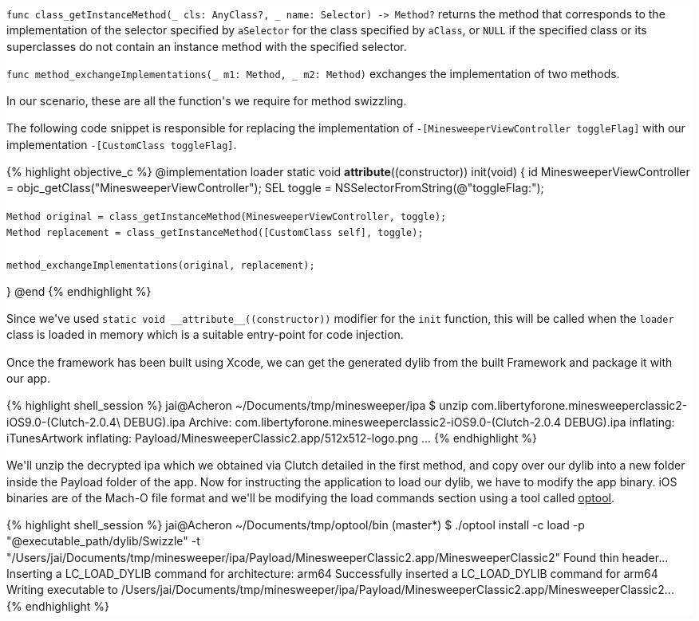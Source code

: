 `func class_getInstanceMethod(_ cls: AnyClass?, _ name: Selector) -> Method?` returns the method that corresponds to the implementation of the selector specified by `aSelector` for the class specified by `aClass`, or `NULL` if the specified class or its superclasses do not contain an instance method with the specified selector.

`func method_exchangeImplementations(_ m1: Method, _ m2: Method)` exchanges the implementation of two methods.

In our scenario, these are all the function's we require for method swizzling.

The following code snippet is responsible for replacing the implementation of `-[MinesweeperViewController toggleFlag]` with our implementation `-[CustomClass toggleFlag]`.

{% highlight objective_c %}
@implementation loader
static void __attribute__((constructor)) init(void) {
    id MinesweeperViewController = objc_getClass("MinesweeperViewController");
    SEL toggle = NSSelectorFromString(@"toggleFlag:");
    
    
    Method original = class_getInstanceMethod(MinesweeperViewController, toggle);
    Method replacement = class_getInstanceMethod([CustomClass self], toggle);
    
    method_exchangeImplementations(original, replacement);
}
@end
{% endhighlight %}

Since we've used `static void __attribute__((constructor))` modifier for the `init` function, this will be called when the `loader` class is loaded in memory which is a suitable entry-point for code injection.

Once the framework has been built using Xcode, we can get the generated dylib from the built Framework and package it with our app.

{% highlight shell_session %}
jai@Acheron ~/Documents/tmp/minesweeper/ipa $ unzip com.libertyforone.minesweeperclassic2-iOS9.0-\(Clutch-2.0.4\ DEBUG\).ipa
Archive:  com.libertyforone.minesweeperclassic2-iOS9.0-(Clutch-2.0.4 DEBUG).ipa
  inflating: iTunesArtwork
  inflating: Payload/MinesweeperClassic2.app/512x512-logo.png
  ...
{% endhighlight %}

We'll unzip the decrypted ipa which we obtained via Clutch detailed in the first method, and copy over our dylib into a new folder inside the Payload folder of the app. Now for instructing the application to load our dylib, we have to modify the app binary. iOS binaries are of the Mach-O file format and we'll be modifying the load commands section using a tool called [optool](https://github.com/alexzielenski/optool).

{% highlight shell_session %}
jai@Acheron ~/Documents/tmp/optool/bin (master*) $ ./optool install -c load -p "@executable_path/dylib/Swizzle" -t "/Users/jai/Documents/tmp/minesweeper/ipa/Payload/MinesweeperClassic2.app/MinesweeperClassic2"
Found thin header...
Inserting a LC_LOAD_DYLIB command for architecture: arm64
Successfully inserted a LC_LOAD_DYLIB command for arm64
Writing executable to /Users/jai/Documents/tmp/minesweeper/ipa/Payload/MinesweeperClassic2.app/MinesweeperClassic2...
{% endhighlight %}
